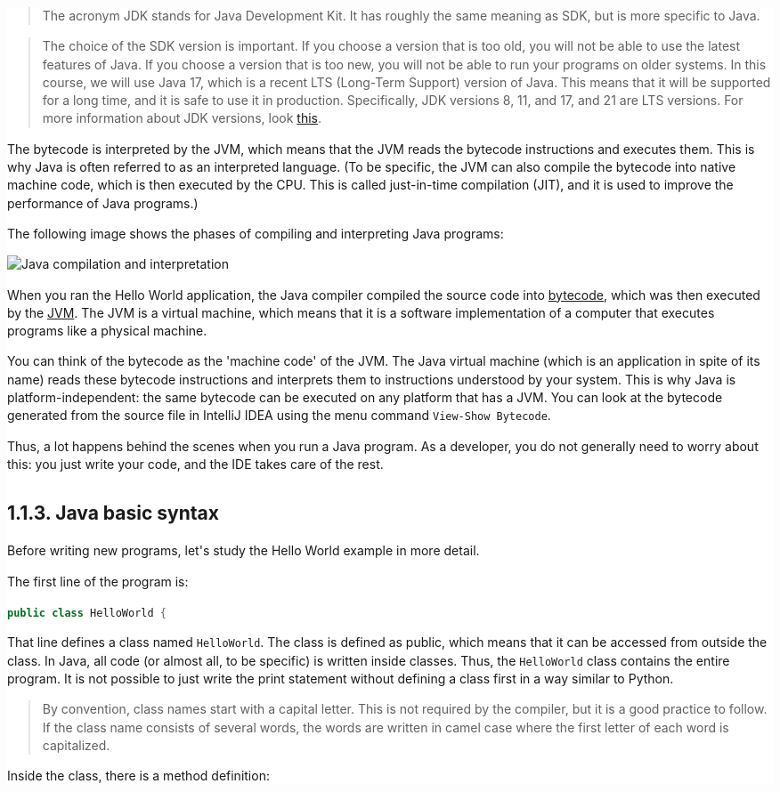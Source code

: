 >The acronym JDK stands for Java Development Kit. It has roughly the same meaning as SDK, but is more specific to Java.

>The choice of the SDK version is important. If you choose a version that is too old, you will not be able to use the latest features of Java. If you choose a version that is too new, you will not be able to run your programs on older systems. In this course, we will use Java 17, which is a recent LTS (Long-Term Support) version of Java. This means that it will be supported for a long time, and it is safe to use it in production. Specifically, JDK versions 8, 11, and 17, and 21 are LTS versions. For more information about JDK versions, look [this](https://en.wikipedia.org/wiki/Java_version_history).

The bytecode is interpreted by the JVM, which means that the JVM reads the bytecode instructions and executes them. This is why Java is often referred to as an interpreted language. (To be specific, the JVM can also compile the bytecode into native machine code, which is then executed by the CPU. This is called just-in-time compilation (JIT), and it is used to improve the performance of Java programs.)

The following image shows the phases of compiling and interpreting Java programs:

![Java compilation and interpretation](./images/source_and_bytecode.png)
 
When you ran the Hello World application, the Java compiler compiled the source code into [bytecode](https://medium.com/swlh/an-introduction-to-jvm-bytecode-5ef3165fae70), which was then executed by the [JVM](https://en.wikipedia.org/wiki/Java_virtual_machine). The JVM is a virtual machine, which means that it is a software implementation of a computer that executes programs like a physical machine.

You can think of the bytecode as the 'machine code' of the JVM. The Java virtual machine (which is an application in spite of its name) reads these bytecode instructions and interprets them to instructions understood by your system. This is why Java is platform-independent: the same bytecode can be executed on any platform that has a JVM. You can look at the bytecode generated from the source file in IntelliJ IDEA using the menu command `View-Show Bytecode`.

Thus, a lot happens behind the scenes when you run a Java program. As a developer, you do not generally need to worry about this: you just write your code, and the IDE takes care of the rest.


## 1.1.3. Java basic syntax

Before writing new programs, let's study the Hello World example in more detail.

The first line of the program is:

```java
public class HelloWorld {
```

That line defines a class named `HelloWorld`. The class is defined as public, which means that it can be accessed from outside the class. In Java, all code (or almost all, to be specific) is written inside classes. Thus, the `HelloWorld` class contains the entire program. It is not possible to just write the print statement without defining a class first in a way similar to Python.

> By convention, class names start with a capital letter. This is not required by the compiler, but it is a good practice to follow. If the class name consists of several words, the words are written in camel case where the first letter of each word is capitalized.

Inside the class, there is a method definition:
